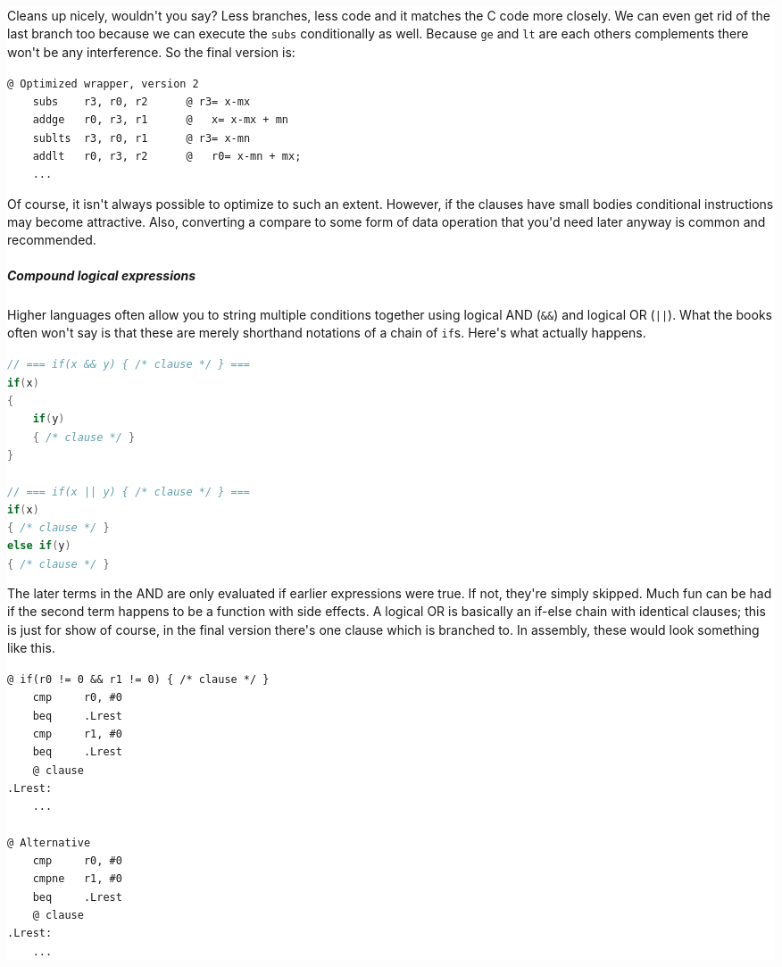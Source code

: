 Cleans up nicely, wouldn't you say? Less branches, less code and it matches the C code more closely. We can even get rid of the last branch too because we can execute the `subs` conditionally as well. Because `ge` and `lt` are each others complements there won't be any interference. So the final version is:

```armasm
@ Optimized wrapper, version 2
    subs    r3, r0, r2      @ r3= x-mx
    addge   r0, r3, r1      @   x= x-mx + mn
    sublts  r3, r0, r1      @ r3= x-mn
    addlt   r0, r3, r2      @   r0= x-mn + mx;
    ...
```

Of course, it isn't always possible to optimize to such an extent. However, if the clauses have small bodies conditional instructions may become attractive. Also, converting a compare to some form of data operation that you'd need later anyway is common and recommended.

##### Compound logical expressions

Higher languages often allow you to string multiple conditions together using logical AND (`&&`) and logical OR (`||`). What the books often won't say is that these are merely shorthand notations of a chain of `if`s. Here's what actually happens.

```c
// === if(x && y) { /* clause */ } ===
if(x)
{
    if(y)
    { /* clause */ }
}

// === if(x || y) { /* clause */ } ===
if(x)
{ /* clause */ }
else if(y)
{ /* clause */ }
```

The later terms in the AND are only evaluated if earlier expressions were true. If not, they're simply skipped. Much fun can be had if the second term happens to be a function with side effects. A logical OR is basically an if-else chain with identical clauses; this is just for show of course, in the final version there's one clause which is branched to. In assembly, these would look something like this.

```armasm
@ if(r0 != 0 && r1 != 0) { /* clause */ }
    cmp     r0, #0
    beq     .Lrest
    cmp     r1, #0
    beq     .Lrest
    @ clause
.Lrest:
    ...

@ Alternative
    cmp     r0, #0
    cmpne   r1, #0
    beq     .Lrest
    @ clause
.Lrest:
    ...
```
